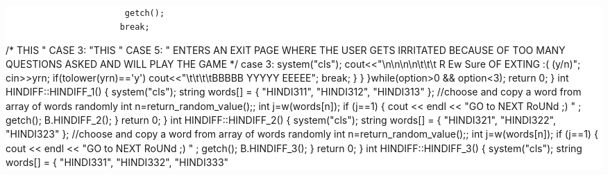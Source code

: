                             getch();
                           break;
/* THIS " CASE 3: "THIS " CASE 5: " ENTERS AN EXIT PAGE WHERE THE USER GETS IRRITATED BECAUSE OF TOO MANY QUESTIONS ASKED AND WILL PLAY THE GAME */
                      case 3:
                           system("cls");
                                        cout<<"\n\n\n\n\t\t\t R Ew Sure OF EXTING :( (y/n)";
                                        cin>>yrn;
                                        if(tolower(yrn)=='y')
                                           cout<<"\t\t\t\tBBBBB YYYYY EEEEE";
                                        break;
                }
     }
 	 }while(option>0 && option<3);
     return 0;
}
int HINDIFF::HINDIFF_1()
             {
                   system("cls");
                   string words[] =
                   {
                           "HINDI311",
                           "HINDI312",
                           "HINDI313"
                   };
//choose and copy a word from array of words randomly
                   int n=return_random_value();;
                   int j=w(words[n]);
				   if (j==1)
                   {
					 cout << endl << "GO to NEXT RoUNd ;) " ;
                     getch();
                     B.HINDIFF_2();
                   }
                   return 0;
             }
int HINDIFF::HINDIFF_2()
             {
                   system("cls");
                   string words[] =
                   {
                           "HINDI321",
                           "HINDI322",
                           "HINDI323"
                   };
//choose and copy a word from array of words randomly
                   int n=return_random_value();;
                   int j=w(words[n]);
				   if (j==1)
                   {
					 cout << endl << "GO to NEXT RoUNd ;) " ;
                     getch();
                     B.HINDIFF_3();
                   }
                   return 0;
             }
int HINDIFF::HINDIFF_3()
             {
                   system("cls");
                   string words[] =
                   {
                           "HINDI331",
                           "HINDI332",
                           "HINDI333"